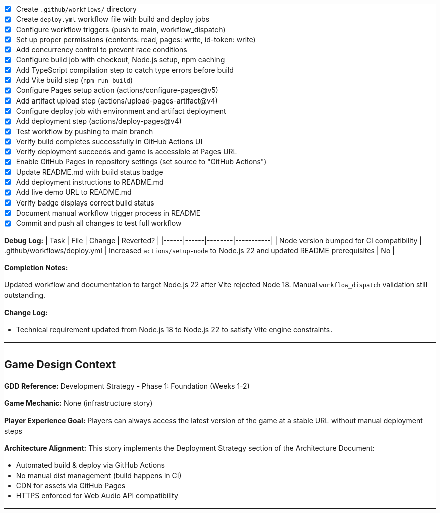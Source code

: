 - [x] Create `.github/workflows/` directory
- [x] Create `deploy.yml` workflow file with build and deploy jobs
- [x] Configure workflow triggers (push to main, workflow_dispatch)
- [x] Set up proper permissions (contents: read, pages: write, id-token: write)
- [x] Add concurrency control to prevent race conditions
- [x] Configure build job with checkout, Node.js setup, npm caching
- [x] Add TypeScript compilation step to catch type errors before build
- [x] Add Vite build step (`npm run build`)
- [x] Configure Pages setup action (actions/configure-pages@v5)
- [x] Add artifact upload step (actions/upload-pages-artifact@v4)
- [x] Configure deploy job with environment and artifact deployment
- [x] Add deployment step (actions/deploy-pages@v4)
- [x] Test workflow by pushing to main branch
- [x] Verify build completes successfully in GitHub Actions UI
- [x] Verify deployment succeeds and game is accessible at Pages URL
- [x] Enable GitHub Pages in repository settings (set source to "GitHub Actions")
- [x] Update README.md with build status badge
- [x] Add deployment instructions to README.md
- [x] Add live demo URL to README.md
- [x] Verify badge displays correct build status
- [x] Document manual workflow trigger process in README
- [x] Commit and push all changes to test full workflow

**Debug Log:**
| Task | File | Change | Reverted? |
|------|------|--------|-----------|
| Node version bumped for CI compatibility | .github/workflows/deploy.yml | Increased `actions/setup-node` to Node.js 22 and updated README prerequisites | No |

**Completion Notes:**

Updated workflow and documentation to target Node.js 22 after Vite rejected Node 18. Manual `workflow_dispatch` validation still outstanding.

**Change Log:**

- Technical requirement updated from Node.js 18 to Node.js 22 to satisfy Vite engine constraints.

---

## Game Design Context

**GDD Reference:** Development Strategy - Phase 1: Foundation (Weeks 1-2)

**Game Mechanic:** None (infrastructure story)

**Player Experience Goal:** Players can always access the latest version of the game at a stable URL without manual deployment steps

**Architecture Alignment:**
This story implements the Deployment Strategy section of the Architecture Document:
- Automated build & deploy via GitHub Actions
- No manual dist management (build happens in CI)
- CDN for assets via GitHub Pages
- HTTPS enforced for Web Audio API compatibility

---